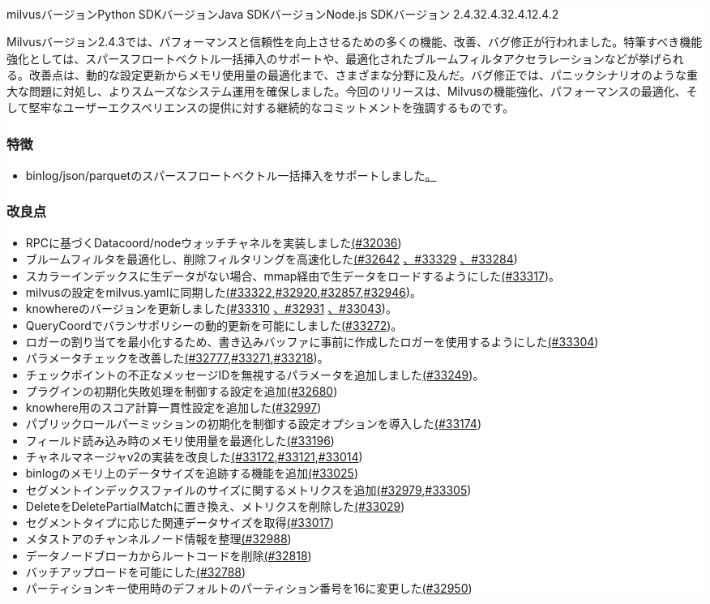 <tr><th>milvusバージョン</th><th>Python SDKバージョン</th><th>Java SDKバージョン</th><th>Node.js SDKバージョン</th></tr>
</thead>
<tbody>
<tr><td>2.4.3</td><td>2.4.3</td><td>2.4.1</td><td>2.4.2</td></tr>
</tbody>
</table>
<p>Milvusバージョン2.4.3では、パフォーマンスと信頼性を向上させるための多くの機能、改善、バグ修正が行われました。特筆すべき機能強化としては、スパースフロートベクトル一括挿入のサポートや、最適化されたブルームフィルタアクセラレーションなどが挙げられる。改善点は、動的な設定更新からメモリ使用量の最適化まで、さまざまな分野に及んだ。バグ修正では、パニックシナリオのような重大な問題に対処し、よりスムーズなシステム運用を確保しました。今回のリリースは、Milvusの機能強化、パフォーマンスの最適化、そして堅牢なユーザーエクスペリエンスの提供に対する継続的なコミットメントを強調するものです。</p>
<h3 id="Features" class="common-anchor-header">特徴</h3><ul>
<li>binlog/json/parquetのスパースフロートベクトル一括挿入をサポートしました<a href="https://github.com/milvus-io/milvus/pull/32649">。</a></li>
</ul>
<h3 id="Improvements" class="common-anchor-header">改良点</h3><ul>
<li>RPCに基づくDatacoord/nodeウォッチチャネルを実装しました<a href="https://github.com/milvus-io/milvus/pull/32036">(#32036</a>)</li>
<li>ブルームフィルタを最適化し、削除フィルタリングを高速化した<a href="https://github.com/milvus-io/milvus/pull/32642">(#32642</a> <a href="https://github.com/milvus-io/milvus/pull/33329">、#33329</a> <a href="https://github.com/milvus-io/milvus/pull/33284">、#33284</a>)</li>
<li>スカラーインデックスに生データがない場合、mmap経由で生データをロードするようにした<a href="https://github.com/milvus-io/milvus/pull/33317">(#33317</a>)。</li>
<li>milvusの設定をmilvus.yamlに同期した<a href="https://github.com/milvus-io/milvus/pull/33322">(#33322</a>,<a href="https://github.com/milvus-io/milvus/pull/32920">#32920</a>,<a href="https://github.com/milvus-io/milvus/pull/32857">#32857</a>,<a href="https://github.com/milvus-io/milvus/pull/32946">#32946</a>)。</li>
<li>knowhereのバージョンを更新しました<a href="https://github.com/milvus-io/milvus/pull/33310">(#33310</a> <a href="https://github.com/milvus-io/milvus/pull/32931">、#32931</a> <a href="https://github.com/milvus-io/milvus/pull/33043">、#33043</a>)。</li>
<li>QueryCoordでバランサポリシーの動的更新を可能にしました<a href="https://github.com/milvus-io/milvus/pull/33272">(#33272</a>)。</li>
<li>ロガーの割り当てを最小化するため、書き込みバッファに事前に作成したロガーを使用するようにした<a href="https://github.com/milvus-io/milvus/pull/33304">(#33304</a>)</li>
<li>パラメータチェックを改善した<a href="https://github.com/milvus-io/milvus/pull/32777">(#32777</a>,<a href="https://github.com/milvus-io/milvus/pull/33271">#33271</a>,<a href="https://github.com/milvus-io/milvus/pull/33218">#33218</a>)。</li>
<li>チェックポイントの不正なメッセージIDを無視するパラメータを追加しました<a href="https://github.com/milvus-io/milvus/pull/33249">(#33249</a>)。</li>
<li>プラグインの初期化失敗処理を制御する設定を追加<a href="https://github.com/milvus-io/milvus/pull/32680">(#32680</a>)</li>
<li>knowhere用のスコア計算一貫性設定を追加した<a href="https://github.com/milvus-io/milvus/pull/32997">(#32997</a>)</li>
<li>パブリックロールパーミッションの初期化を制御する設定オプションを導入した<a href="https://github.com/milvus-io/milvus/pull/33174">(#33174</a>)</li>
<li>フィールド読み込み時のメモリ使用量を最適化した<a href="https://github.com/milvus-io/milvus/pull/33196">(#33196</a>)</li>
<li>チャネルマネージャv2の実装を改良した<a href="https://github.com/milvus-io/milvus/pull/33172">(#33172</a>,<a href="https://github.com/milvus-io/milvus/pull/33121">#33121</a>,<a href="https://github.com/milvus-io/milvus/pull/33014">#33014</a>)</li>
<li>binlogのメモリ上のデータサイズを追跡する機能を追加<a href="https://github.com/milvus-io/milvus/pull/33025">(#33025</a>)</li>
<li>セグメントインデックスファイルのサイズに関するメトリクスを追加<a href="https://github.com/milvus-io/milvus/pull/32979">(#32979</a>,<a href="https://github.com/milvus-io/milvus/pull/33305">#33305</a>)</li>
<li>DeleteをDeletePartialMatchに置き換え、メトリクスを削除した<a href="https://github.com/milvus-io/milvus/pull/33029">(#33029</a>)</li>
<li>セグメントタイプに応じた関連データサイズを取得<a href="https://github.com/milvus-io/milvus/pull/33017">(#33017</a>)</li>
<li>メタストアのチャンネルノード情報を整理<a href="https://github.com/milvus-io/milvus/pull/32988">(#32988</a>)</li>
<li>データノードブローカからルートコードを削除<a href="https://github.com/milvus-io/milvus/pull/32818">(#32818</a>)</li>
<li>バッチアップロードを可能にした<a href="https://github.com/milvus-io/milvus/pull/32788">(#32788</a>)</li>
<li>パーティションキー使用時のデフォルトのパーティション番号を16に変更した<a href="https://github.com/milvus-io/milvus/pull/32950">(#32950</a>)</li>